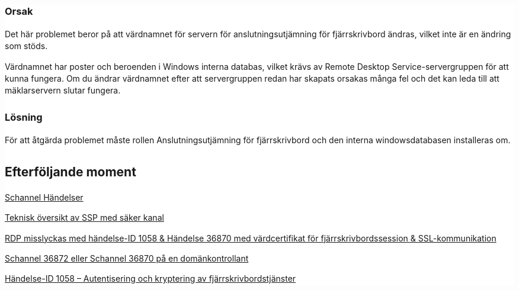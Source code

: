 ### <a name="cause"></a>Orsak

Det här problemet beror på att värdnamnet för servern för anslutningsutjämning för fjärrskrivbord ändras, vilket inte är en ändring som stöds. 

Värdnamnet har poster och beroenden i Windows interna databas, vilket krävs av Remote Desktop Service-servergruppen för att kunna fungera. Om du ändrar värdnamnet efter att servergruppen redan har skapats orsakas många fel och det kan leda till att mäklarservern slutar fungera.

### <a name="resolution"></a>Lösning 

För att åtgärda problemet måste rollen Anslutningsutjämning för fjärrskrivbord och den interna windowsdatabasen installeras om.

## <a name="next-steps"></a>Efterföljande moment

[Schannel Händelser](https://technet.microsoft.com/library/dn786445(v=ws.11).aspx)

[Teknisk översikt av SSP med säker kanal](https://technet.microsoft.com/library/dn786429(v=ws.11).aspx)

[RDP misslyckas med händelse-ID 1058 & Händelse 36870 med värdcertifikat för fjärrskrivbordssession & SSL-kommunikation](https://blogs.technet.microsoft.com/askperf/2014/10/22/rdp-fails-with-event-id-1058-event-36870-with-remote-desktop-session-host-certificate-ssl-communication/)

[Schannel 36872 eller Schannel 36870 på en domänkontrollant](https://blogs.technet.microsoft.com/instan/2009/01/05/schannel-36872-or-schannel-36870-on-a-domain-controller/)

[Händelse-ID 1058 – Autentisering och kryptering av fjärrskrivbordstjänster](https://technet.microsoft.com/library/ee890862(v=ws.10).aspx)

